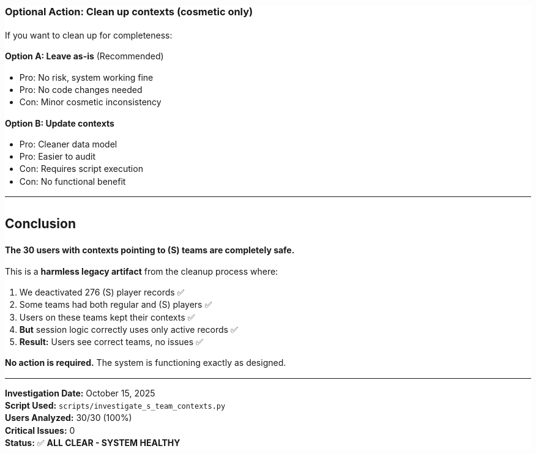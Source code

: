 ### **Optional Action:** Clean up contexts (cosmetic only)

If you want to clean up for completeness:

**Option A: Leave as-is** (Recommended)
- Pro: No risk, system working fine
- Pro: No code changes needed
- Con: Minor cosmetic inconsistency

**Option B: Update contexts**
- Pro: Cleaner data model
- Pro: Easier to audit
- Con: Requires script execution
- Con: No functional benefit

---

## Conclusion

**The 30 users with contexts pointing to (S) teams are completely safe.**

This is a **harmless legacy artifact** from the cleanup process where:
1. We deactivated 276 (S) player records ✅
2. Some teams had both regular and (S) players ✅
3. Users on these teams kept their contexts ✅
4. **But** session logic correctly uses only active records ✅
5. **Result:** Users see correct teams, no issues ✅

**No action is required.** The system is functioning exactly as designed.

---

**Investigation Date:** October 15, 2025  
**Script Used:** `scripts/investigate_s_team_contexts.py`  
**Users Analyzed:** 30/30 (100%)  
**Critical Issues:** 0  
**Status:** ✅ **ALL CLEAR - SYSTEM HEALTHY**



